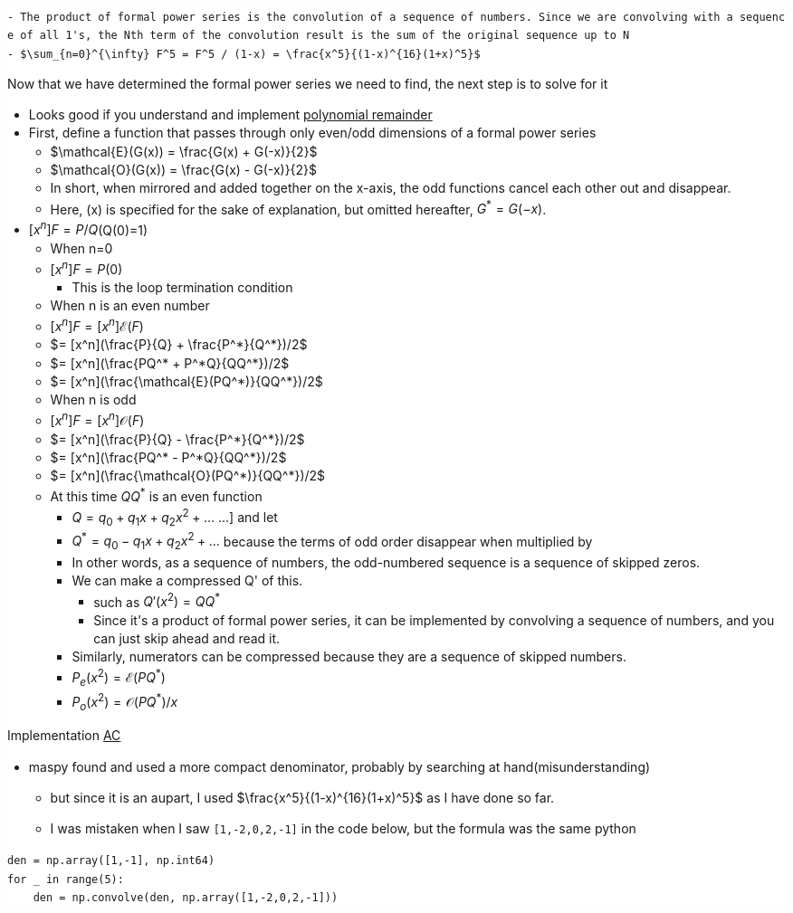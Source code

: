     - The product of formal power series is the convolution of a sequence of numbers. Since we are convolving with a sequence of all 1's, the Nth term of the convolution result is the sum of the original sequence up to N
    - $\sum_{n=0}^{\infty} F^5 = F^5 / (1-x) = \frac{x^5}{(1-x)^{16}(1+x)^5}$
Now that we have determined the formal power series we need to find, the next step is to solve for it
- Looks good if you understand and implement [polynomial remainder](http://q.c.titech.ac.jp/docs/progs/polynomial_division.html)
- First, define a function that passes through only even/odd dimensions of a formal power series
    - $\mathcal{E}(G(x)) = \frac{G(x) + G(-x)}{2}$
    - $\mathcal{O}(G(x)) = \frac{G(x) - G(-x)}{2}$
    - In short, when mirrored and added together on the x-axis, the odd functions cancel each other out and disappear.
    - Here, (x) is specified for the sake of explanation, but omitted hereafter, $G^* = G(-x)$.
- $[x^n]F = P/Q$(Q(0)=1)
    - When n=0
    - $[x^n]F = P(0)$
        - This is the loop termination condition
    - When n is an even number
    - $[x^n]F = [x^n]\mathcal{E}(F)$
    - $= [x^n](\frac{P}{Q} + \frac{P^*}{Q^*})/2$
    - $= [x^n](\frac{PQ^* + P^*Q}{QQ^*})/2$
    - $= [x^n](\frac{\mathcal{E}(PQ^*)}{QQ^*})/2$
    - When n is odd
    - $[x^n]F = [x^n]\mathcal{O}(F)$
    - $= [x^n](\frac{P}{Q} - \frac{P^*}{Q^*})/2$
    - $= [x^n](\frac{PQ^* - P^*Q}{QQ^*})/2$
    - $= [x^n](\frac{\mathcal{O}(PQ^*)}{QQ^*})/2$
    - At this time $QQ^*$ is an even function
        - $Q = q_0 + q_1x + q_2 x^2 + ...$ ...] and let
        - $Q^* = q_0 - q_1x + q_2 x^2 + ...$ because the terms of odd order disappear when multiplied by
        - In other words, as a sequence of numbers, the odd-numbered sequence is a sequence of skipped zeros.
        - We can make a compressed Q' of this.
            - such as $Q'(x^2) = QQ^*$
            - Since it's a product of formal power series, it can be implemented by convolving a sequence of numbers, and you can just skip ahead and read it.
        - Similarly, numerators can be compressed because they are a sequence of skipped numbers.
        - $P_e(x^2) = \mathcal{E}(PQ^*)$
        - $P_o(x^2) = \mathcal{O}(PQ^*) / x$

Implementation [AC](https://atcoder.jp/contests/aising2020/submissions/15210464)
- maspy found and used a more compact denominator, probably by searching at hand(misunderstanding)
    - but since it is an aupart, I used $\frac{x^5}{(1-x)^{16}(1+x)^5}$ as I have done so far.

    - I was mistaken when I saw `[1,-2,0,2,-1]` in the code below, but the formula was the same
python

```
den = np.array([1,-1], np.int64)
for _ in range(5):
    den = np.convolve(den, np.array([1,-2,0,2,-1]))
```
